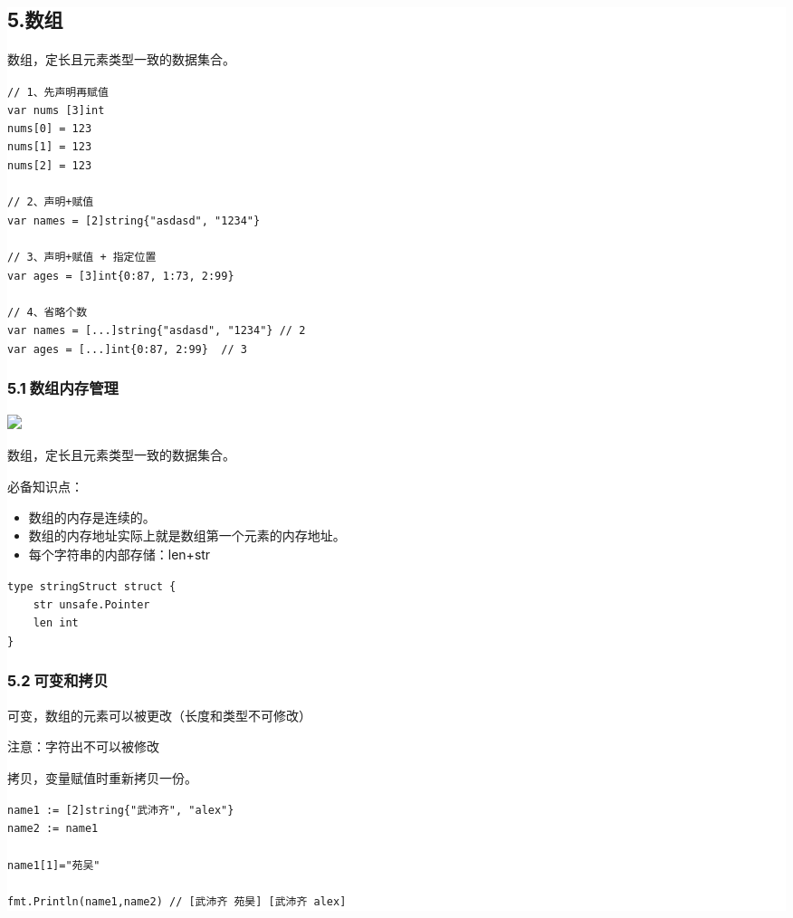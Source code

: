 ## 5.数组

数组，定长且元素类型一致的数据集合。

```golang
// 1、先声明再赋值
var nums [3]int
nums[0] = 123
nums[1] = 123
nums[2] = 123

// 2、声明+赋值
var names = [2]string{"asdasd", "1234"}

// 3、声明+赋值 + 指定位置
var ages = [3]int{0:87, 1:73, 2:99}

// 4、省略个数
var names = [...]string{"asdasd", "1234"} // 2
var ages = [...]int{0:87, 2:99}  // 3
```

### 5.1 数组内存管理

![](../../../../images/2021/05/20210511164800.png)

数组，定长且元素类型一致的数据集合。

必备知识点：

- 数组的内存是连续的。
- 数组的内存地址实际上就是数组第一个元素的内存地址。
- 每个字符串的内部存储：len+str

```golang
type stringStruct struct {
    str unsafe.Pointer
    len int
}
```

### 5.2 可变和拷贝

可变，数组的元素可以被更改（长度和类型不可修改）

注意：字符出不可以被修改

拷贝，变量赋值时重新拷贝一份。

```golang
name1 := [2]string{"武沛齐", "alex"}
name2 := name1

name1[1]="苑吴"

fmt.Println(name1,name2) // [武沛齐 苑昊] [武沛齐 alex]
```
